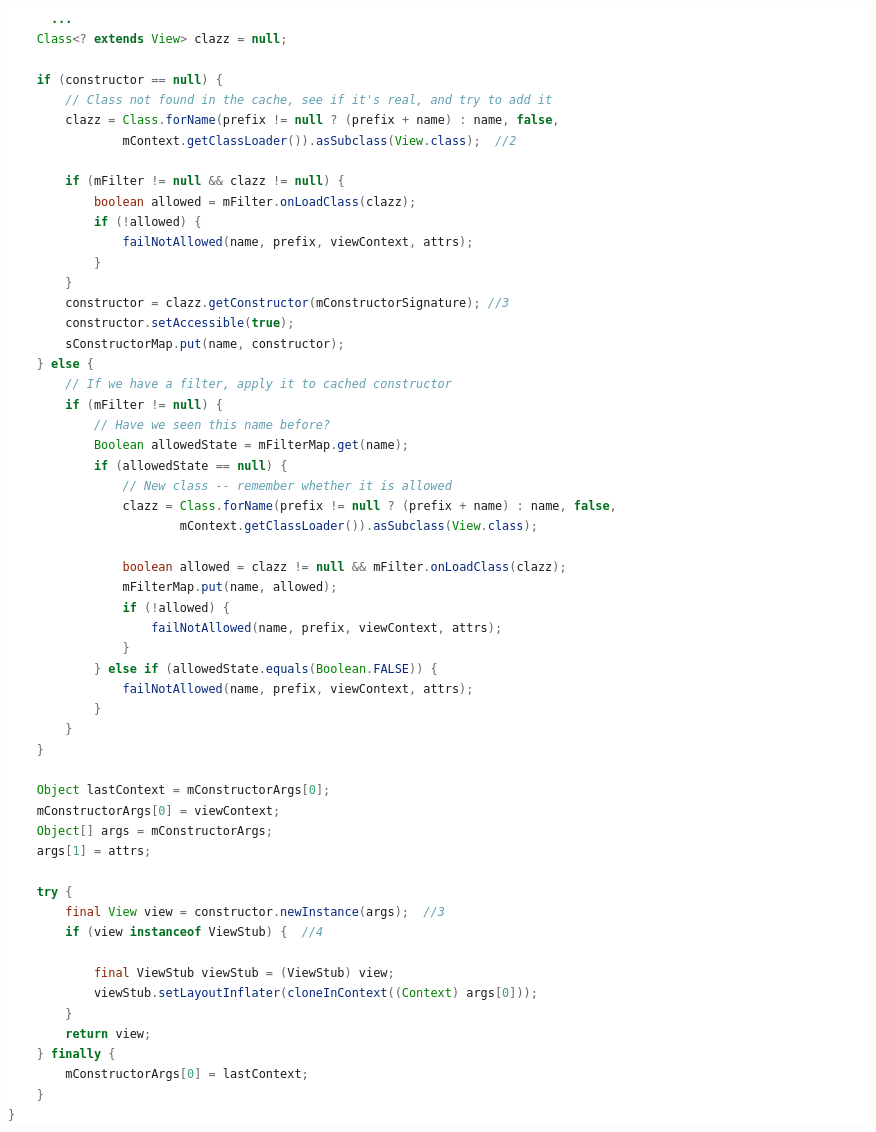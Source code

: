``` java
	  ...
    Class<? extends View> clazz = null;  
  
    if (constructor == null) {  
        // Class not found in the cache, see if it's real, and try to add it  
        clazz = Class.forName(prefix != null ? (prefix + name) : name, false,  
                mContext.getClassLoader()).asSubclass(View.class);  //2
  
        if (mFilter != null && clazz != null) {  
            boolean allowed = mFilter.onLoadClass(clazz);  
            if (!allowed) {  
                failNotAllowed(name, prefix, viewContext, attrs);  
            }  
        }  
        constructor = clazz.getConstructor(mConstructorSignature); //3 
        constructor.setAccessible(true);  
        sConstructorMap.put(name, constructor);  
    } else {  
        // If we have a filter, apply it to cached constructor  
        if (mFilter != null) {  
            // Have we seen this name before?  
            Boolean allowedState = mFilterMap.get(name);  
            if (allowedState == null) {  
                // New class -- remember whether it is allowed  
                clazz = Class.forName(prefix != null ? (prefix + name) : name, false,  
                        mContext.getClassLoader()).asSubclass(View.class);  
  
                boolean allowed = clazz != null && mFilter.onLoadClass(clazz);  
                mFilterMap.put(name, allowed);  
                if (!allowed) {  
                    failNotAllowed(name, prefix, viewContext, attrs);  
                }  
            } else if (allowedState.equals(Boolean.FALSE)) {  
                failNotAllowed(name, prefix, viewContext, attrs);  
            }  
        }  
    }  
  
    Object lastContext = mConstructorArgs[0];  
    mConstructorArgs[0] = viewContext;  
    Object[] args = mConstructorArgs;  
    args[1] = attrs;  
  
    try {  
        final View view = constructor.newInstance(args);  //3
        if (view instanceof ViewStub) {  //4
         
            final ViewStub viewStub = (ViewStub) view;  
            viewStub.setLayoutInflater(cloneInContext((Context) args[0]));  
        }  
        return view;  
    } finally {  
        mConstructorArgs[0] = lastContext;  
    }  
}
```
